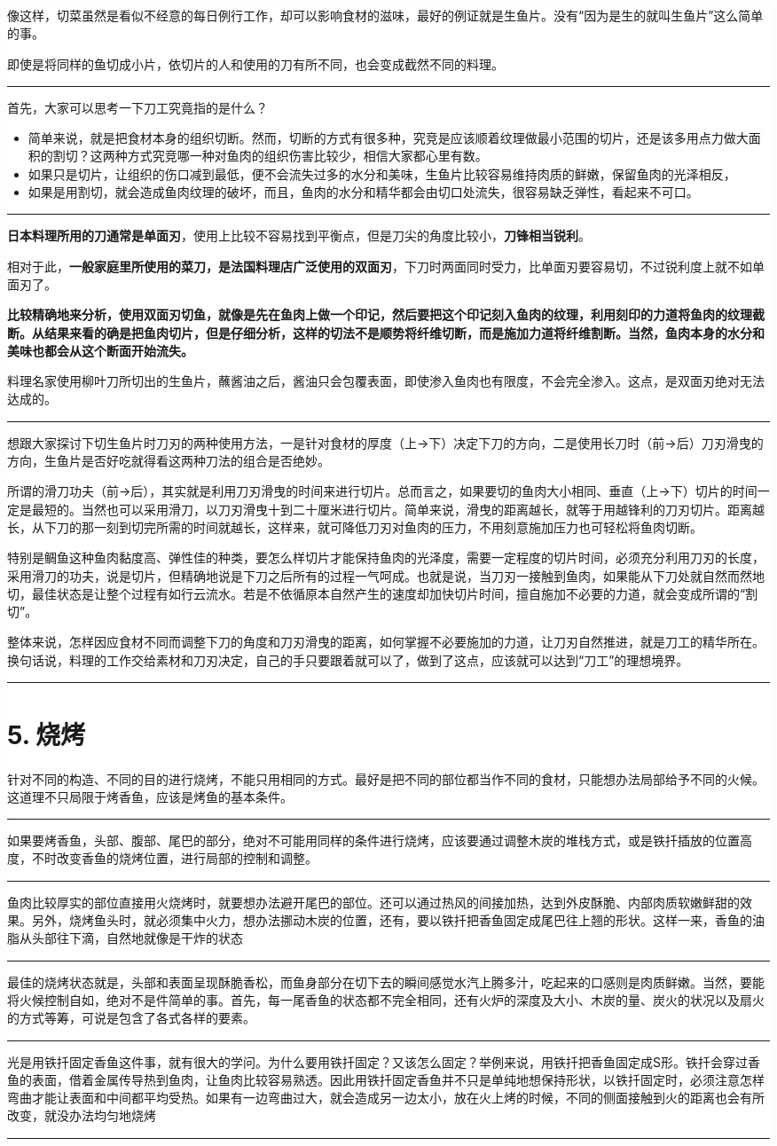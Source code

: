 像这样，切菜虽然是看似不经意的每日例行工作，却可以影响食材的滋味，最好的例证就是生鱼片。没有“因为是生的就叫生鱼片”这么简单的事。

即使是将同样的鱼切成小片，依切片的人和使用的刀有所不同，也会变成截然不同的料理。

---

首先，大家可以思考一下刀工究竟指的是什么？

- 简单来说，就是把食材本身的组织切断。然而，切断的方式有很多种，究竞是应该顺着纹理做最小范围的切片，还是该多用点力做大面积的割切？这两种方式究竞哪一种对鱼肉的组织伤害比较少，相信大家都心里有数。
- 如果只是切片，让组织的伤口减到最低，便不会流失过多的水分和美味，生鱼片比较容易维持肉质的鲜嫩，保留鱼肉的光泽相反，
- 如果是用割切，就会造成鱼肉纹理的破坏，而且，鱼肉的水分和精华都会由切口处流失，很容易缺乏弹性，看起来不可口。

---

**日本料理所用的刀通常是单面刃**，使用上比较不容易找到平衡点，但是刀尖的角度比较小，**刀锋相当锐利**。

相对于此，**一般家庭里所使用的菜刀，是法国料理店广泛使用的双面刃**，下刀时两面同时受力，比单面刃要容易切，不过锐利度上就不如单面刃了。

**比较精确地来分析，使用双面刃切鱼，就像是先在鱼肉上做一个印记，然后要把这个印记刻入鱼肉的纹理，利用刻印的力道将鱼肉的纹理截断。从结果来看的确是把鱼肉切片，但是仔细分析，这样的切法不是顺势将纤维切断，而是施加力道将纤维割断。当然，鱼肉本身的水分和美味也都会从这个断面开始流失。**

料理名家使用柳叶刀所切出的生鱼片，蘸酱油之后，酱油只会包覆表面，即使渗入鱼肉也有限度，不会完全渗入。这点，是双面刃绝对无法达成的。

------

想跟大家探讨下切生鱼片时刀刃的两种使用方法，一是针对食材的厚度（上→下）决定下刀的方向，二是使用长刀时（前→后）刀刃滑曳的方向，生鱼片是否好吃就得看这两种刀法的组合是否绝妙。

所谓的滑刀功夫（前→后），其实就是利用刀刃滑曳的时间来进行切片。总而言之，如果要切的鱼肉大小相同、垂直（上→下）切片的时间一定是最短的。当然也可以采用滑刀，以刀刃滑曳十到二十厘米进行切片。简单来说，滑曳的距离越长，就等于用越锋利的刀刃切片。距离越长，从下刀的那一刻到切完所需的时间就越长，这样来，就可降低刀刃对鱼肉的压力，不用刻意施加压力也可轻松将鱼肉切断。

特别是鲷鱼这种鱼肉黏度高、弹性佳的种类，要怎么样切片才能保持鱼肉的光泽度，需要一定程度的切片时间，必须充分利用刀刃的长度，采用滑刀的功夫，说是切片，但精确地说是下刀之后所有的过程一气呵成。也就是说，当刀刃一接触到鱼肉，如果能从下刀处就自然而然地切，最佳状态是让整个过程有如行云流水。若是不依循原本自然产生的速度却加快切片时间，擅自施加不必要的力道，就会变成所谓的“割切”。

整体来说，怎样因应食材不同而调整下刀的角度和刀刃滑曳的距离，如何掌握不必要施加的力道，让刀刃自然推进，就是刀工的精华所在。换句话说，料理的工作交给素材和刀刃决定，自己的手只要跟着就可以了，做到了这点，应该就可以达到“刀工”的理想境界。

---

# 5. 烧烤

针对不同的构造、不同的目的进行烧烤，不能只用相同的方式。最好是把不同的部位都当作不同的食材，只能想办法局部给予不同的火候。这道理不只局限于烤香鱼，应该是烤鱼的基本条件。

---

如果要烤香鱼，头部、腹部、尾巴的部分，绝对不可能用同样的条件进行烧烤，应该要通过调整木炭的堆栈方式，或是铁扦插放的位置高度，不时改变香鱼的烧烤位置，进行局部的控制和调整。

---

鱼肉比较厚实的部位直接用火烧烤时，就要想办法避开尾巴的部位。还可以通过热风的间接加热，达到外皮酥脆、内部肉质软嫩鲜甜的效果。另外，烧烤鱼头时，就必须集中火力，想办法挪动木炭的位置，还有，要以铁扦把香鱼固定成尾巴往上翘的形状。这样一来，香鱼的油脂从头部往下滴，自然地就像是干炸的状态

---

最佳的烧烤状态就是，头部和表面呈现酥脆香松，而鱼身部分在切下去的瞬间感觉水汽上腾多汁，吃起来的口感则是肉质鲜嫩。当然，要能将火候控制自如，绝对不是件简单的事。首先，每一尾香鱼的状态都不完全相同，还有火炉的深度及大小、木炭的量、炭火的状况以及扇火的方式等筹，可说是包含了各式各样的要素。

---

光是用铁扦固定香鱼这件事，就有很大的学问。为什么要用铁扦固定？又该怎么固定？举例来说，用铁扦把香鱼固定成S形。铁扦会穿过香鱼的表面，借着金属传导热到鱼肉，让鱼肉比较容易熟透。因此用铁扦固定香鱼并不只是单纯地想保持形状，以铁扦固定时，必须注意怎样弯曲才能让表面和中间都平均受热。如果有一边弯曲过大，就会造成另一边太小，放在火上烤的时候，不同的侧面接触到火的距离也会有所改变，就没办法均匀地烧烤

---